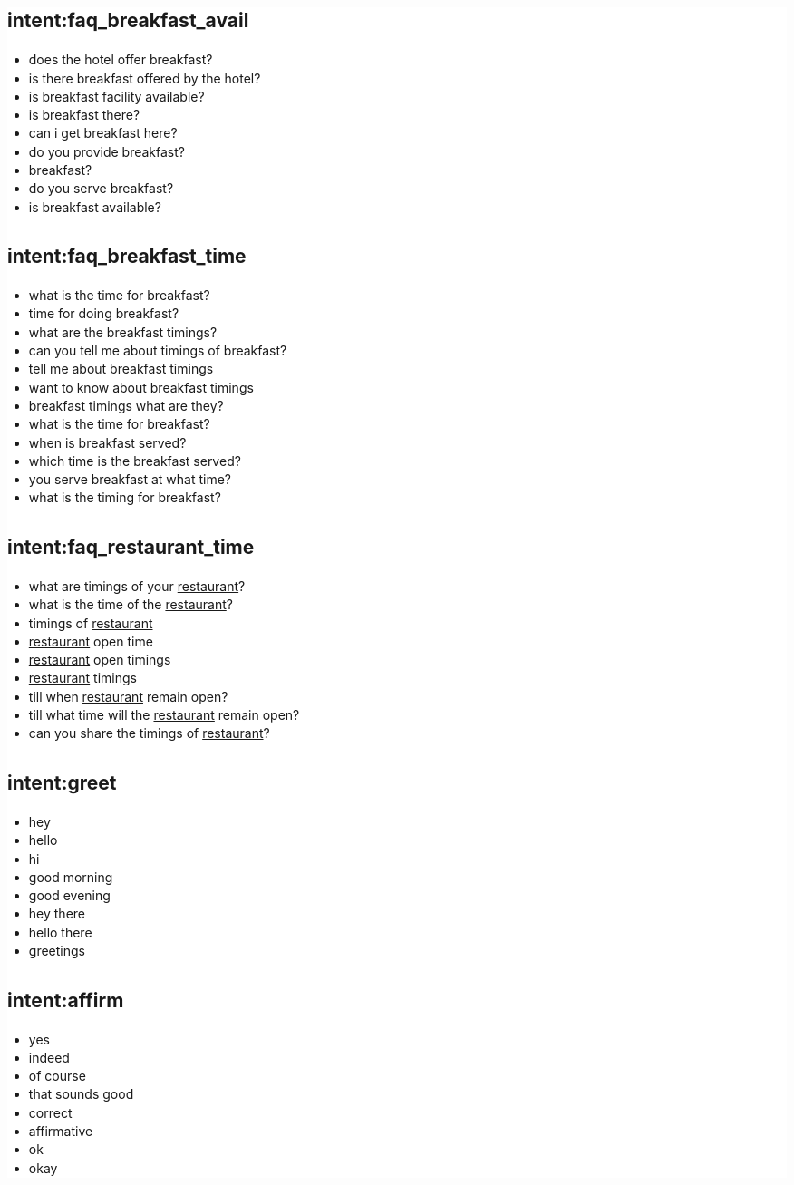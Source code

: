 ## intent:faq_breakfast_avail
- does the hotel offer breakfast?
- is there breakfast offered by the hotel?
- is breakfast facility available?
- is breakfast there?
- can i get breakfast here?
- do you provide breakfast?
- breakfast?
- do you serve breakfast?
- is breakfast available?

## intent:faq_breakfast_time
- what is the time for breakfast?
- time for doing breakfast?
- what are the breakfast timings?
- can you tell me about timings of breakfast?
- tell me about breakfast timings
- want to know about breakfast timings
- breakfast timings what are they?
- what is the time for breakfast?
- when is breakfast served?
- which time is the breakfast served?
- you serve breakfast at what time?
- what is the timing for breakfast?

## intent:faq_restaurant_time
- what are timings of your [restaurant](location)?
- what is the time of the [restaurant](location)?
- timings of [restaurant](location)
- [restaurant](location) open time
- [restaurant](location) open timings
- [restaurant](location) timings
- till when [restaurant](location) remain open?
- till what time will the [restaurant](location) remain open?
- can you share the timings of [restaurant](location)?

## intent:greet
- hey
- hello
- hi
- good morning
- good evening
- hey there
- hello there
- greetings

## intent:affirm
- yes
- indeed
- of course
- that sounds good
- correct
- affirmative
- ok
- okay
